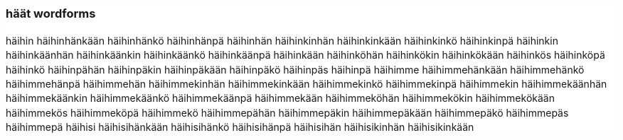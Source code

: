 
### häät wordforms

häihin
häihinhänkään
häihinhänkö
häihinhänpä
häihinhän
häihinkinhän
häihinkinkään
häihinkinkö
häihinkinpä
häihinkin
häihinkäänhän
häihinkäänkin
häihinkäänkö
häihinkäänpä
häihinkään
häihinköhän
häihinkökin
häihinkökään
häihinkös
häihinköpä
häihinkö
häihinpähän
häihinpäkin
häihinpäkään
häihinpäkö
häihinpäs
häihinpä
häihimme
häihimmehänkään
häihimmehänkö
häihimmehänpä
häihimmehän
häihimmekinhän
häihimmekinkään
häihimmekinkö
häihimmekinpä
häihimmekin
häihimmekäänhän
häihimmekäänkin
häihimmekäänkö
häihimmekäänpä
häihimmekään
häihimmeköhän
häihimmekökin
häihimmekökään
häihimmekös
häihimmeköpä
häihimmekö
häihimmepähän
häihimmepäkin
häihimmepäkään
häihimmepäkö
häihimmepäs
häihimmepä
häihisi
häihisihänkään
häihisihänkö
häihisihänpä
häihisihän
häihisikinhän
häihisikinkään
